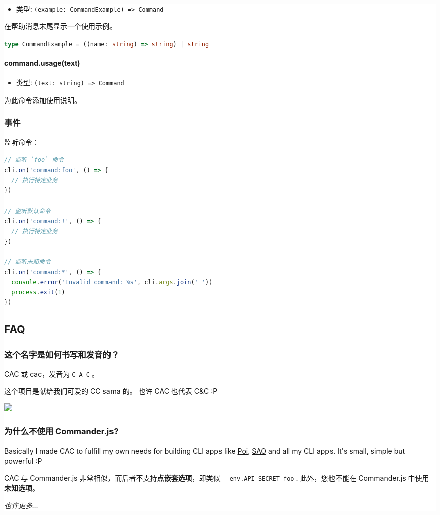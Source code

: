 - 类型: `(example: CommandExample) => Command`

在帮助消息末尾显示一个使用示例。

```ts
type CommandExample = ((name: string) => string) | string
```

#### command.usage(text)

- 类型: `(text: string) => Command`

为此命令添加使用说明。

### 事件

监听命令：

```js
// 监听 `foo` 命令
cli.on('command:foo', () => {
  // 执行特定业务
})

// 监听默认命令
cli.on('command:!', () => {
  // 执行特定业务
})

// 监听未知命令
cli.on('command:*', () => {
  console.error('Invalid command: %s', cli.args.join(' '))
  process.exit(1)
})
```

## FAQ

### 这个名字是如何书写和发音的？

CAC 或 cac，发音为 `C-A-C` 。

这个项目是献给我们可爱的 CC sama 的。 也许 CAC 也代表 C&C :P

<img src="http://i.giphy.com/v3FeH4swox9mg.gif" width="400"/>

### 为什么不使用 Commander.js?

Basically I made CAC to fulfill my own needs for building CLI apps like [Poi](https://poi.js.org), [SAO](https://sao.vercel.app) and all my CLI apps. It's small, simple but powerful :P

CAC 与 Commander.js 非常相似，而后者不支持**点嵌套选项**，即类似 `--env.API_SECRET foo` . 此外，您也不能在 Commander.js 中使用**未知选项**。

*也许更多...*

